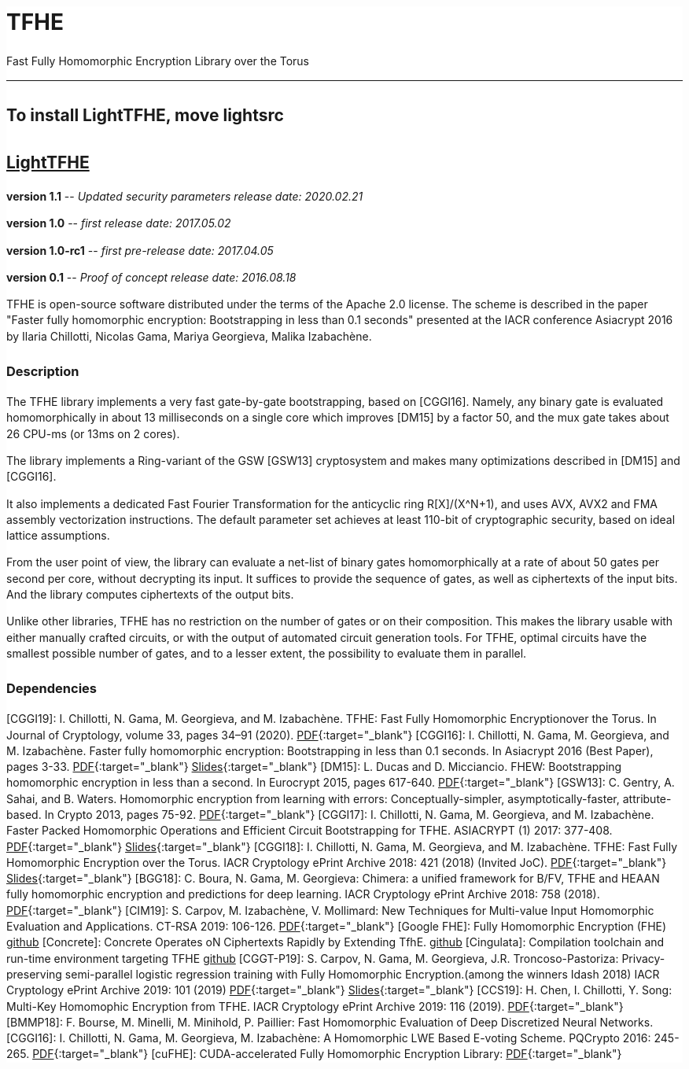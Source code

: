 # TFHE
Fast Fully Homomorphic Encryption Library over the Torus

---
## To install LightTFHE, move lightsrc
[LightTFHE](https://github.com/youyeon/LightTFHE/lightsrc)
---

**version 1.1** -- *Updated security parameters release date: 2020.02.21*

**version 1.0** -- *first release date: 2017.05.02*

**version 1.0-rc1** -- *first pre-release date: 2017.04.05*

**version 0.1** -- *Proof of concept release date: 2016.08.18*

TFHE is open-source software distributed under the terms of the Apache 2.0 license. 
The scheme is described in the paper "Faster fully homomorphic encryption: Bootstrapping in less than 0.1 seconds" presented at the IACR conference Asiacrypt 2016 by Ilaria Chillotti, Nicolas Gama, Mariya Georgieva, Malika Izabachène.


### Description 

The TFHE library implements a very fast gate-by-gate bootstrapping, based on [CGGI16]. Namely, any binary 
gate is evaluated homomorphically in about 13 milliseconds on a single
core which improves [DM15] by a factor 50, and the mux gate takes about 26 CPU-ms (or 13ms on 2 cores). 

The library implements a Ring-variant of the GSW [GSW13]
cryptosystem and makes many optimizations described in [DM15] and [CGGI16]. 

It also implements a dedicated Fast Fourier
Transformation for the anticyclic ring R[X]/(X^N+1), and uses AVX, AVX2 and FMA assembly vectorization instructions. 
The default parameter set achieves at least 110-bit of cryptographic security, based on ideal lattice assumptions.

From the user point of view, the library can evaluate a net-list of binary gates homomorphically at a rate of about 50 gates per second per core, without decrypting its input. It suffices to provide the sequence of gates, as well as ciphertexts of the input bits. And the
library computes ciphertexts of the output bits.

Unlike other libraries, TFHE has no restriction on the number of gates or on their composition. This makes the library usable with either
manually crafted circuits, or with the output of automated circuit generation tools. For TFHE, optimal circuits have the smallest possible number of gates, 
and to a lesser extent, the possibility to evaluate them in parallel. 



### Dependencies 


[CGGI19]: I. Chillotti, N. Gama, M. Georgieva, and M. Izabachène. TFHE: Fast Fully Homomorphic Encryptionover the Torus. In Journal of Cryptology, volume 33, pages 34–91 (2020). [<span>PDF</span>](https://eprint.iacr.org/2018/421.pdf){:target="_blank"} 
[CGGI16]: I. Chillotti, N. Gama, M. Georgieva, and M. Izabachène. Faster fully homomorphic encryption: Bootstrapping in less than 0.1 seconds. In Asiacrypt 2016 (Best Paper), pages 3-33.  [<span>PDF</span>](https://eprint.iacr.org/2016/870.pdf){:target="_blank"} [<span>Slides</span>](){:target="_blank"}
[DM15]:   L. Ducas and D. Micciancio.  FHEW: Bootstrapping homomorphic encryption in less than a second.  In Eurocrypt 2015, pages 617-640. [<span>PDF</span>](https://eprint.iacr.org/2014/816.pdf){:target="_blank"}
[GSW13]:  C. Gentry, A. Sahai, and B. Waters. Homomorphic encryption from learning with errors:  Conceptually-simpler,  asymptotically-faster,  attribute-based. In Crypto 2013, pages 75-92. [<span>PDF</span>](https://eprint.iacr.org/2013/340.pdf){:target="_blank"}
[CGGI17]: I. Chillotti, N. Gama, M. Georgieva, and M. Izabachène. Faster Packed Homomorphic Operations and Efficient Circuit Bootstrapping for TFHE. ASIACRYPT (1) 2017: 377-408. [<span>PDF</span>](https://eprint.iacr.org/2017/430.pdf){:target="_blank"} [<span>Slides</span>](){:target="_blank"} 
[CGGI18]: I. Chillotti, N. Gama, M. Georgieva, and M. Izabachène. TFHE: Fast Fully Homomorphic Encryption over the Torus. IACR Cryptology ePrint Archive 2018: 421 (2018) (Invited JoC). [<span>PDF</span>](https://eprint.iacr.org/2018/421.pdf){:target="_blank"} [<span>Slides</span>](){:target="_blank"} 
[BGG18]: C. Boura, N. Gama, M. Georgieva: Chimera: a unified framework for B/FV, TFHE and HEAAN fully homomorphic encryption and predictions for deep learning. IACR Cryptology ePrint Archive 2018: 758 (2018). [<span>PDF</span>](https://eprint.iacr.org/2018/758.pdf){:target="_blank"}
[CIM19]: S. Carpov, M. Izabachène, V. Mollimard: New Techniques for Multi-value Input Homomorphic Evaluation and Applications. CT-RSA 2019: 106-126. [<span>PDF</span>](https://eprint.iacr.org/2018/622.pdf){:target="_blank"} 
[Google FHE]: Fully Homomorphic Encryption (FHE) [<span>github</span>](https://github.com/google/fully-homomorphic-encryption)
[Concrete]: Concrete Operates oN Ciphertexts Rapidly by Extending TfhE. [<span>github</span>](https://github.com/zama-ai/concrete)
[Cingulata]: Compilation toolchain and run-time environment targeting TFHE [<span>github</span>](https://github.com/CEA-LIST/Cingulata)
[CGGT-P19]:	S. Carpov, N. Gama, M. Georgieva, J.R. Troncoso-Pastoriza: Privacy-preserving semi-parallel logistic regression training with Fully Homomorphic Encryption.(among the winners Idash 2018)  IACR Cryptology ePrint Archive 2019: 101 (2019) [<span>PDF</span>](https://eprint.iacr.org/2019/101.pdf){:target="_blank"} [<span>Slides</span>](){:target="_blank"} 
[CCS19]: H. Chen, I. Chillotti, Y. Song: Multi-Key Homomophic Encryption from TFHE. IACR Cryptology ePrint Archive 2019: 116 (2019). [<span>PDF</span>](https://eprint.iacr.org/2019/116.pdf){:target="_blank"}
[BMMP18]: F. Bourse, M. Minelli, M. Minihold, P. Paillier: Fast Homomorphic Evaluation of Deep Discretized Neural Networks. 
[CGGI16]: I. Chillotti, N. Gama, M. Georgieva, M. Izabachène: A Homomorphic LWE Based E-voting Scheme. PQCrypto 2016: 245-265. [<span>PDF</span>](https://ilachill.github.io/papers/CGGI16a-An_homomorphic_LWE_based_E-voting_Scheme.pdf){:target="_blank"} 
[cuFHE]: CUDA-accelerated Fully Homomorphic Encryption Library: [<span>PDF</span>](https://github.com/vernamlab/cuFHE){:target="_blank"}